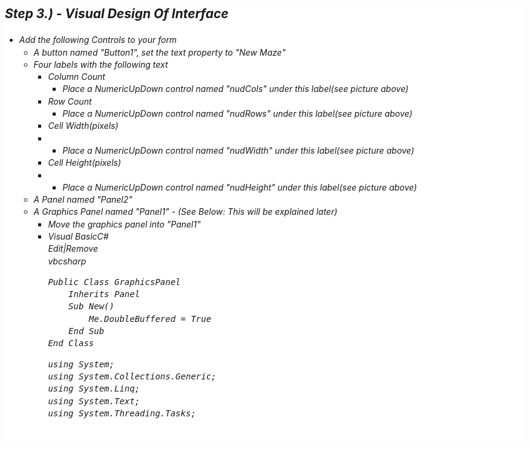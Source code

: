 <h2><em>Step 3.) - Visual Design Of Interface</em></h2>
<ul>
<li><em>Add the following Controls to your form</em>
<ul>
<li><em>A button named &quot;Button1&quot;, set the text property to &quot;New Maze&quot;</em> </li><li><em>Four labels with the following text</em>
<ul>
<li><em>Column Count</em>
<ul>
<li><em>Place a NumericUpDown control named &quot;nudCols&quot; under this label(see picture above)</em>
</li></ul>
</li><li><em>Row Count</em>
<ul>
<li><em>Place a NumericUpDown control named &quot;nudRows&quot; under this label(see picture above)</em>
</li></ul>
</li><li><em>Cell Width(pixels)</em> </li></ul>
<ul>
<li>&nbsp;
<ul>
<li><em>Place a NumericUpDown control named &quot;nudWidth&quot; under this label(see picture above)</em>
</li></ul>
</li><li><em>Cell Height(pixels)</em> </li></ul>
<ul>
<li>&nbsp;
<ul>
<li><em>Place a NumericUpDown control named &quot;nudHeight&quot; under this label(see picture above)</em>
</li></ul>
</li></ul>
</li><li><em>A Panel named &quot;Panel2&quot;</em> </li><li><em>A Graphics Panel named &quot;Panel1&quot; - (See Below: This will be explained later)</em>
<ul>
<li><em>Move the graphics panel into &quot;Panel1&quot;</em> </li><li><em>
<div class="scriptcode">
<div class="pluginEditHolder" pluginCommand="mceScriptCode">
<div class="title"><span>Visual Basic</span><span>C#</span></div>
<div class="pluginLinkHolder"><span class="pluginEditHolderLink">Edit</span>|<span class="pluginRemoveHolderLink">Remove</span></div>
<span class="hidden">vb</span><span class="hidden">csharp</span>
<pre class="hidden">Public Class GraphicsPanel
    Inherits Panel
    Sub New()
        Me.DoubleBuffered = True
    End Sub
End Class
</pre>
<pre class="hidden">using System;
using System.Collections.Generic;
using System.Linq;
using System.Text;
using System.Threading.Tasks;
